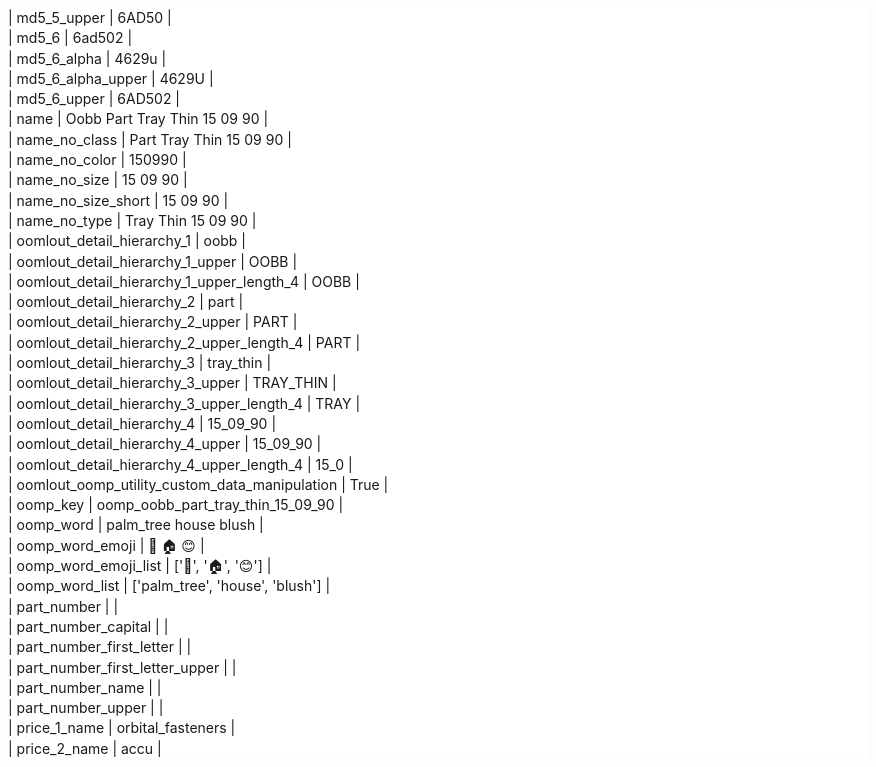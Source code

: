 | md5_5_upper | 6AD50 |  
| md5_6 | 6ad502 |  
| md5_6_alpha | 4629u |  
| md5_6_alpha_upper | 4629U |  
| md5_6_upper | 6AD502 |  
| name | Oobb Part Tray Thin 15 09 90 |  
| name_no_class | Part Tray Thin 15 09 90 |  
| name_no_color | 150990 |  
| name_no_size | 15 09 90 |  
| name_no_size_short | 15 09 90 |  
| name_no_type | Tray Thin 15 09 90 |  
| oomlout_detail_hierarchy_1 | oobb |  
| oomlout_detail_hierarchy_1_upper | OOBB |  
| oomlout_detail_hierarchy_1_upper_length_4 | OOBB |  
| oomlout_detail_hierarchy_2 | part |  
| oomlout_detail_hierarchy_2_upper | PART |  
| oomlout_detail_hierarchy_2_upper_length_4 | PART |  
| oomlout_detail_hierarchy_3 | tray_thin |  
| oomlout_detail_hierarchy_3_upper | TRAY_THIN |  
| oomlout_detail_hierarchy_3_upper_length_4 | TRAY |  
| oomlout_detail_hierarchy_4 | 15_09_90 |  
| oomlout_detail_hierarchy_4_upper | 15_09_90 |  
| oomlout_detail_hierarchy_4_upper_length_4 | 15_0 |  
| oomlout_oomp_utility_custom_data_manipulation | True |  
| oomp_key | oomp_oobb_part_tray_thin_15_09_90 |  
| oomp_word | palm_tree house blush |  
| oomp_word_emoji | :palm_tree: :house: :blush: |  
| oomp_word_emoji_list | [':palm_tree:', ':house:', ':blush:'] |  
| oomp_word_list | ['palm_tree', 'house', 'blush'] |  
| part_number |  |  
| part_number_capital |  |  
| part_number_first_letter |  |  
| part_number_first_letter_upper |  |  
| part_number_name |  |  
| part_number_upper |  |  
| price_1_name | orbital_fasteners |  
| price_2_name | accu |  